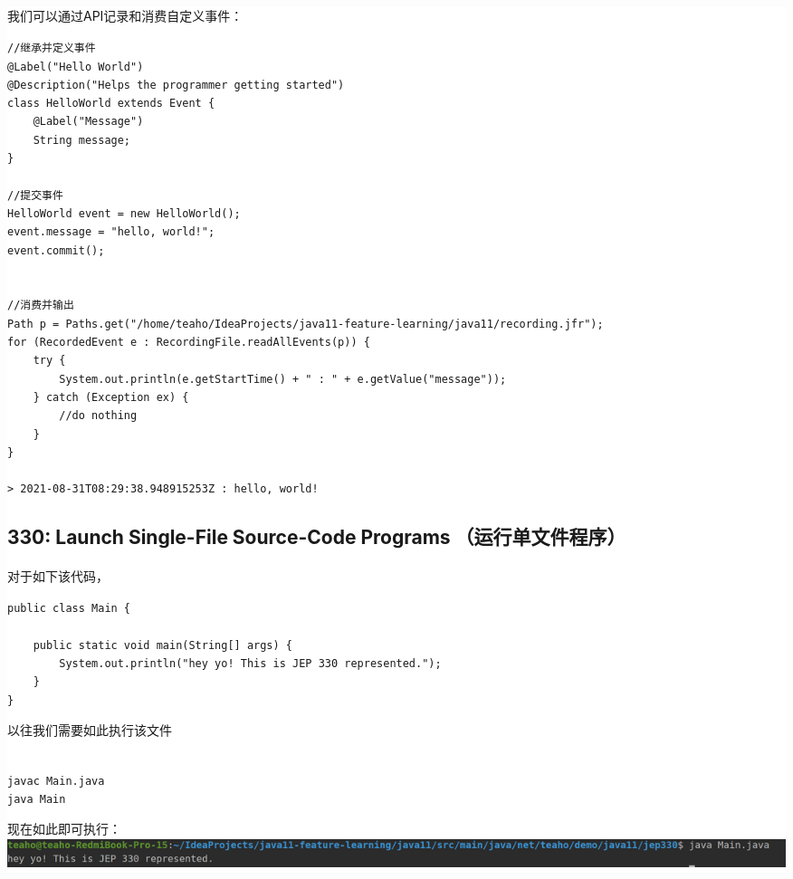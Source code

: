 我们可以通过API记录和消费自定义事件：

~~~
//继承并定义事件
@Label("Hello World")
@Description("Helps the programmer getting started")
class HelloWorld extends Event {
    @Label("Message")
    String message;
}

//提交事件
HelloWorld event = new HelloWorld();
event.message = "hello, world!";
event.commit();


//消费并输出
Path p = Paths.get("/home/teaho/IdeaProjects/java11-feature-learning/java11/recording.jfr");
for (RecordedEvent e : RecordingFile.readAllEvents(p)) {
    try {
        System.out.println(e.getStartTime() + " : " + e.getValue("message"));
    } catch (Exception ex) {
        //do nothing
    }
}

> 2021-08-31T08:29:38.948915253Z : hello, world!

~~~


## 330: Launch Single-File Source-Code Programs （运行单文件程序）

对于如下该代码，

~~~~
public class Main {

    public static void main(String[] args) {
        System.out.println("hey yo! This is JEP 330 represented.");
    }
}
~~~~

以往我们需要如此执行该文件
~~~~

javac Main.java
java Main

~~~~

现在如此即可执行：
![](jep330-run.png)
